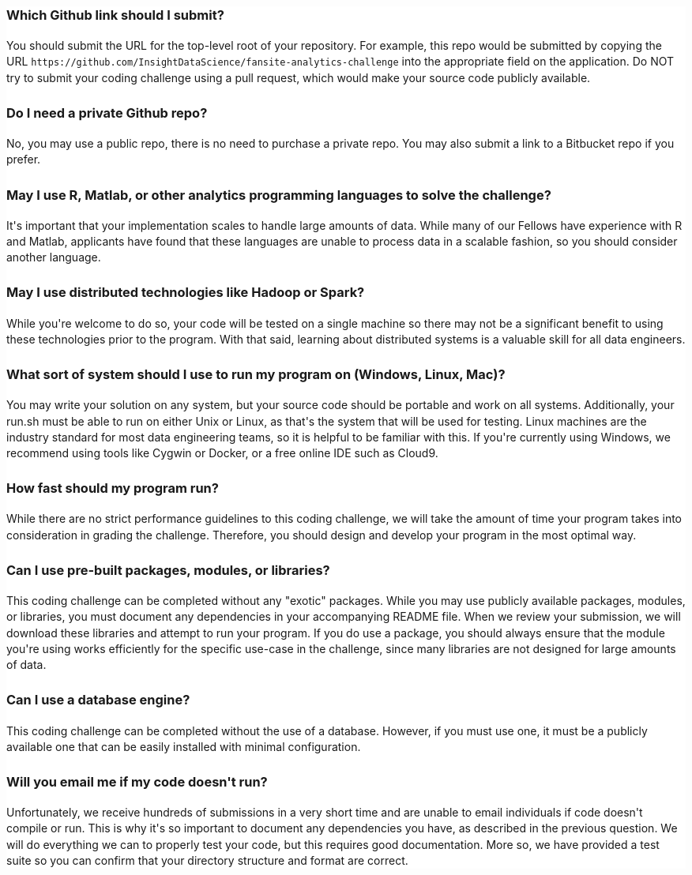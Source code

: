 ### Which Github link should I submit?
You should submit the URL for the top-level root of your repository. For example, this repo would be submitted by copying the URL `https://github.com/InsightDataScience/fansite-analytics-challenge` into the appropriate field on the application. Do NOT try to submit your coding challenge using a pull request, which would make your source code publicly available.

### Do I need a private Github repo?
No, you may use a public repo, there is no need to purchase a private repo. You may also submit a link to a Bitbucket repo if you prefer.

### May I use R, Matlab, or other analytics programming languages to solve the challenge?
It's important that your implementation scales to handle large amounts of data. While many of our Fellows have experience with R and Matlab, applicants have found that these languages are unable to process data in a scalable fashion, so you should consider another language.

### May I use distributed technologies like Hadoop or Spark?
While you're welcome to do so, your code will be tested on a single machine so there may not be a significant benefit to using these technologies prior to the program. With that said, learning about distributed systems is a valuable skill for all data engineers.

### What sort of system should I use to run my program on (Windows, Linux, Mac)?
You may write your solution on any system, but your source code should be portable and work on all systems. Additionally, your run.sh must be able to run on either Unix or Linux, as that's the system that will be used for testing. Linux machines are the industry standard for most data engineering teams, so it is helpful to be familiar with this. If you're currently using Windows, we recommend using tools like Cygwin or Docker, or a free online IDE such as Cloud9.

### How fast should my program run?
While there are no strict performance guidelines to this coding challenge, we will take the amount of time your program takes into consideration in grading the challenge. Therefore, you should design and develop your program in the most optimal way. 

### Can I use pre-built packages, modules, or libraries?
This coding challenge can be completed without any "exotic" packages. While you may use publicly available packages, modules, or libraries, you must document any dependencies in your accompanying README file. When we review your submission, we will download these libraries and attempt to run your program. If you do use a package, you should always ensure that the module you're using works efficiently for the specific use-case in the challenge, since many libraries are not designed for large amounts of data.

### Can I use a database engine?
This coding challenge can be completed without the use of a database. However, if you must use one, it must be a publicly available one that can be easily installed with minimal configuration.

### Will you email me if my code doesn't run?
Unfortunately, we receive hundreds of submissions in a very short time and are unable to email individuals if code doesn't compile or run. This is why it's so important to document any dependencies you have, as described in the previous question. We will do everything we can to properly test your code, but this requires good documentation. More so, we have provided a test suite so you can confirm that your directory structure and format are correct.
